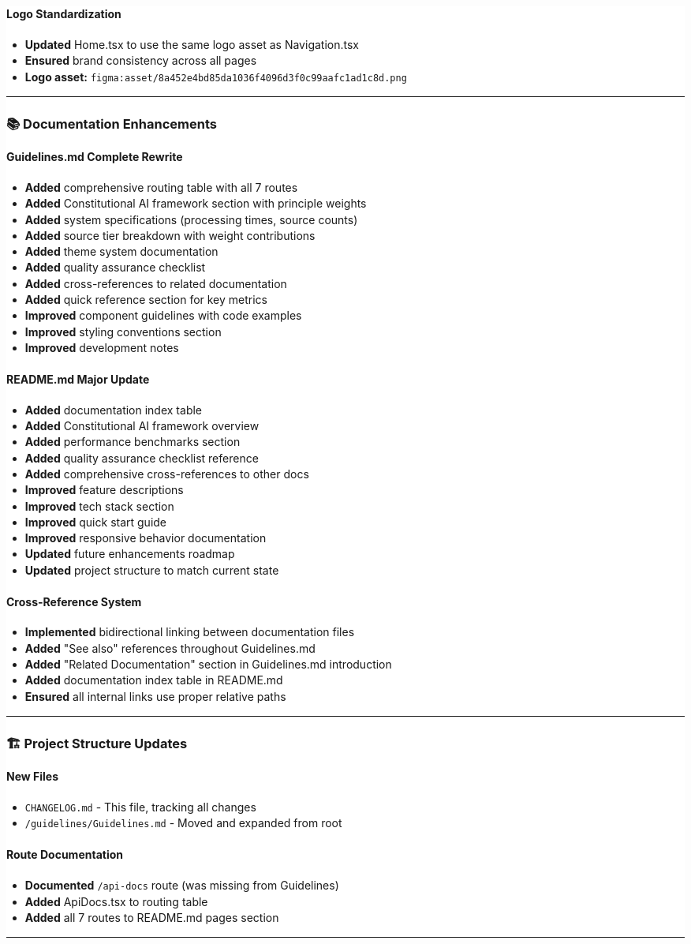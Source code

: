 #### Logo Standardization
- **Updated** Home.tsx to use the same logo asset as Navigation.tsx
- **Ensured** brand consistency across all pages
- **Logo asset:** `figma:asset/8a452e4bd85da1036f4096d3f0c99aafc1ad1c8d.png`

---

### 📚 Documentation Enhancements

#### Guidelines.md Complete Rewrite
- **Added** comprehensive routing table with all 7 routes
- **Added** Constitutional AI framework section with principle weights
- **Added** system specifications (processing times, source counts)
- **Added** source tier breakdown with weight contributions
- **Added** theme system documentation
- **Added** quality assurance checklist
- **Added** cross-references to related documentation
- **Added** quick reference section for key metrics
- **Improved** component guidelines with code examples
- **Improved** styling conventions section
- **Improved** development notes

#### README.md Major Update
- **Added** documentation index table
- **Added** Constitutional AI framework overview
- **Added** performance benchmarks section
- **Added** quality assurance checklist reference
- **Added** comprehensive cross-references to other docs
- **Improved** feature descriptions
- **Improved** tech stack section
- **Improved** quick start guide
- **Improved** responsive behavior documentation
- **Updated** future enhancements roadmap
- **Updated** project structure to match current state

#### Cross-Reference System
- **Implemented** bidirectional linking between documentation files
- **Added** "See also" references throughout Guidelines.md
- **Added** "Related Documentation" section in Guidelines.md introduction
- **Added** documentation index table in README.md
- **Ensured** all internal links use proper relative paths

---

### 🏗️ Project Structure Updates

#### New Files
- `CHANGELOG.md` - This file, tracking all changes
- `/guidelines/Guidelines.md` - Moved and expanded from root

#### Route Documentation
- **Documented** `/api-docs` route (was missing from Guidelines)
- **Added** ApiDocs.tsx to routing table
- **Added** all 7 routes to README.md pages section

---